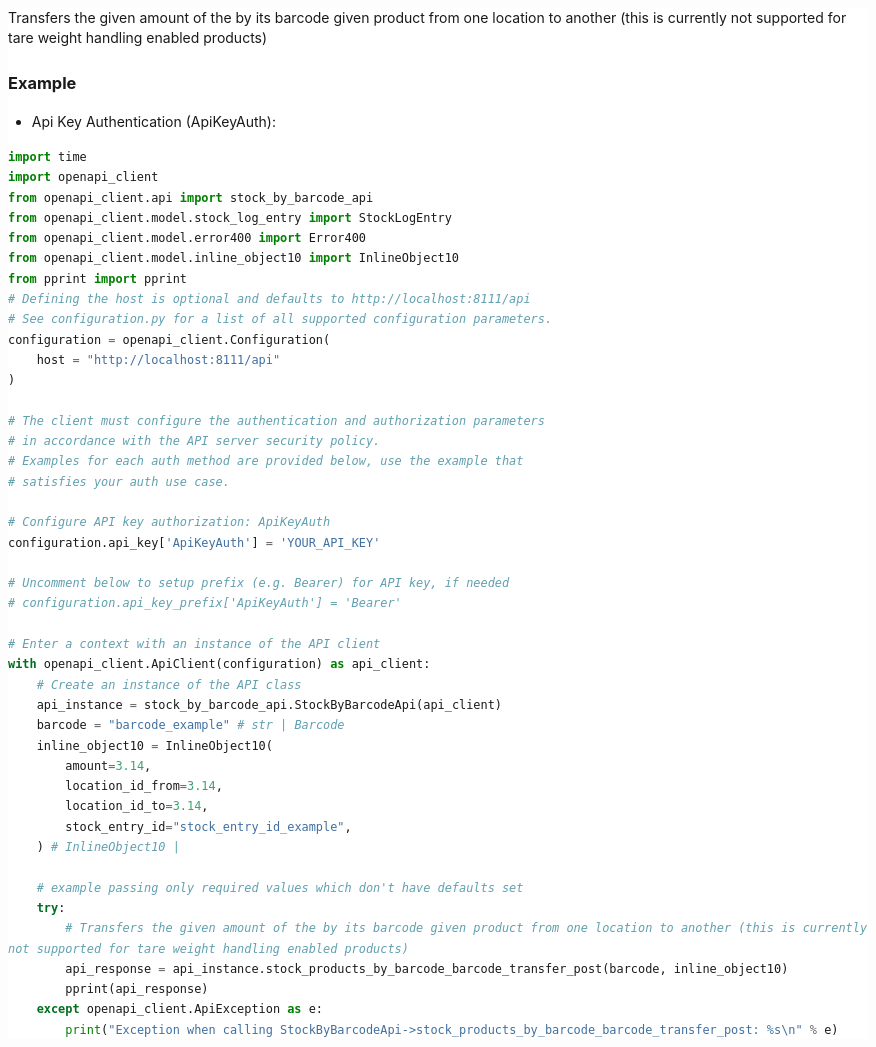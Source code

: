 Transfers the given amount of the by its barcode given product from one location to another (this is currently not supported for tare weight handling enabled products)

### Example

* Api Key Authentication (ApiKeyAuth):
```python
import time
import openapi_client
from openapi_client.api import stock_by_barcode_api
from openapi_client.model.stock_log_entry import StockLogEntry
from openapi_client.model.error400 import Error400
from openapi_client.model.inline_object10 import InlineObject10
from pprint import pprint
# Defining the host is optional and defaults to http://localhost:8111/api
# See configuration.py for a list of all supported configuration parameters.
configuration = openapi_client.Configuration(
    host = "http://localhost:8111/api"
)

# The client must configure the authentication and authorization parameters
# in accordance with the API server security policy.
# Examples for each auth method are provided below, use the example that
# satisfies your auth use case.

# Configure API key authorization: ApiKeyAuth
configuration.api_key['ApiKeyAuth'] = 'YOUR_API_KEY'

# Uncomment below to setup prefix (e.g. Bearer) for API key, if needed
# configuration.api_key_prefix['ApiKeyAuth'] = 'Bearer'

# Enter a context with an instance of the API client
with openapi_client.ApiClient(configuration) as api_client:
    # Create an instance of the API class
    api_instance = stock_by_barcode_api.StockByBarcodeApi(api_client)
    barcode = "barcode_example" # str | Barcode
    inline_object10 = InlineObject10(
        amount=3.14,
        location_id_from=3.14,
        location_id_to=3.14,
        stock_entry_id="stock_entry_id_example",
    ) # InlineObject10 | 

    # example passing only required values which don't have defaults set
    try:
        # Transfers the given amount of the by its barcode given product from one location to another (this is currently not supported for tare weight handling enabled products)
        api_response = api_instance.stock_products_by_barcode_barcode_transfer_post(barcode, inline_object10)
        pprint(api_response)
    except openapi_client.ApiException as e:
        print("Exception when calling StockByBarcodeApi->stock_products_by_barcode_barcode_transfer_post: %s\n" % e)
```

